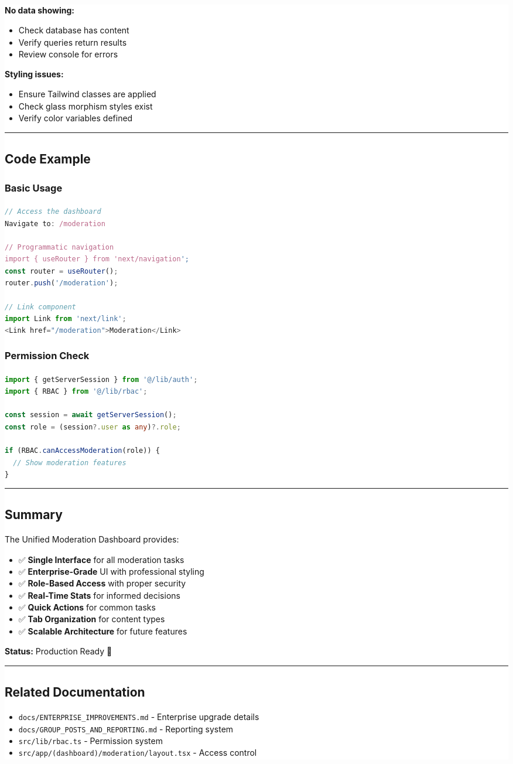 **No data showing:**
- Check database has content
- Verify queries return results
- Review console for errors

**Styling issues:**
- Ensure Tailwind classes are applied
- Check glass morphism styles exist
- Verify color variables defined

---

## Code Example

### Basic Usage
```typescript
// Access the dashboard
Navigate to: /moderation

// Programmatic navigation
import { useRouter } from 'next/navigation';
const router = useRouter();
router.push('/moderation');

// Link component
import Link from 'next/link';
<Link href="/moderation">Moderation</Link>
```

### Permission Check
```typescript
import { getServerSession } from '@/lib/auth';
import { RBAC } from '@/lib/rbac';

const session = await getServerSession();
const role = (session?.user as any)?.role;

if (RBAC.canAccessModeration(role)) {
  // Show moderation features
}
```

---

## Summary

The Unified Moderation Dashboard provides:
- ✅ **Single Interface** for all moderation tasks
- ✅ **Enterprise-Grade** UI with professional styling
- ✅ **Role-Based Access** with proper security
- ✅ **Real-Time Stats** for informed decisions
- ✅ **Quick Actions** for common tasks
- ✅ **Tab Organization** for content types
- ✅ **Scalable Architecture** for future features

**Status:** Production Ready 🚀

---

## Related Documentation
- `docs/ENTERPRISE_IMPROVEMENTS.md` - Enterprise upgrade details
- `docs/GROUP_POSTS_AND_REPORTING.md` - Reporting system
- `src/lib/rbac.ts` - Permission system
- `src/app/(dashboard)/moderation/layout.tsx` - Access control

